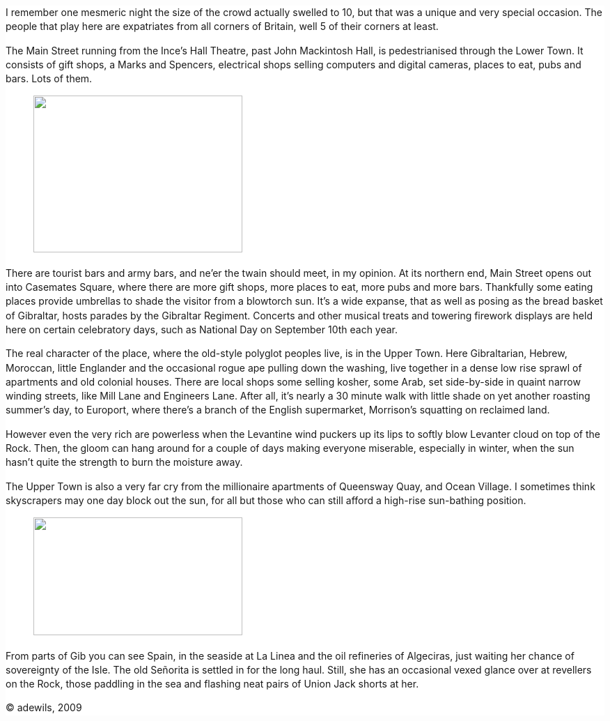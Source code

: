 I remember one mesmeric night the size of the crowd actually swelled to 10, but that was a unique and very special occasion. The people that play here are expatriates from all corners of Britain, well 5 of their corners at least.

The Main Street running from the Ince’s Hall Theatre, past John Mackintosh Hall, is pedestrianised through the Lower Town. It consists of gift shops, a Marks and Spencers, electrical shops selling computers and digital cameras, places to eat, pubs and bars. Lots of them. 

<div class="wp-block-image">
  <figure class="alignleft size-medium"><a href="https://www.adewils.com/wp-content/uploads/2016/07/1030349.jpg"><img loading="lazy" width="300" height="225" src="https://www.adewils.com/wp-content/uploads/2016/07/1030349-300x225.jpg" alt="" class="wp-image-49040" srcset="https://www.adewils.com/wp-content/uploads/2016/07/1030349-300x225.jpg 300w, https://www.adewils.com/wp-content/uploads/2016/07/1030349.jpg 641w" sizes="(max-width: 300px) 100vw, 300px" /></a></figure>
</div>

There are tourist bars and army bars, and ne’er the twain should meet, in my opinion. At its northern end, Main Street opens out into Casemates Square, where there are more gift shops, more places to eat, more pubs and more bars. Thankfully some eating places provide umbrellas to shade the visitor from a blowtorch sun. It’s a wide expanse, that as well as posing as the bread basket of Gibraltar, hosts parades by the Gibraltar Regiment. Concerts and other musical treats and towering firework displays are held here on certain celebratory days, such as National Day on September 10th each year.

The real character of the place, where the old-style polyglot peoples live, is in the Upper Town. Here Gibraltarian, Hebrew, Moroccan, little Englander and the occasional rogue ape pulling down the washing, live together in a dense low rise sprawl of apartments and old colonial houses. There are local shops some selling kosher, some Arab, set side-by-side in quaint narrow winding streets, like Mill Lane and Engineers Lane. After all, it’s nearly a 30 minute walk with little shade on yet another roasting summer&#8217;s day, to Europort, where there&#8217;s a branch of the English supermarket, Morrison’s squatting on reclaimed land.

However even the very rich are powerless when the Levantine wind puckers up its lips to softly blow Levanter cloud on top of the Rock. Then, the gloom can hang around for a couple of days making everyone miserable, especially in winter, when the sun hasn’t quite the strength to burn the moisture away.

The Upper Town is also a very far cry from the millionaire apartments of Queensway Quay, and Ocean Village. I sometimes think skyscrapers may one day block out the sun, for all but those who can still afford a high-rise sun-bathing position. 

<div class="wp-block-image">
  <figure class="alignright size-medium"><a href="https://www.adewils.com/wp-content/uploads/2019/09/IMG_1753-e1567948022728.jpg"><img loading="lazy" width="300" height="169" src="https://www.adewils.com/wp-content/uploads/2019/09/IMG_1753-300x169.jpg" alt="" class="wp-image-79991" /></a></figure>
</div>

From parts of Gib you can see Spain, in the seaside at La Linea and the oil refineries of Algeciras, just waiting her chance of sovereignty of the Isle. The old Señorita is settled in for the long haul. Still, she has an occasional vexed glance over at revellers on the Rock, those paddling in the sea and flashing neat pairs of Union Jack shorts at her.

© adewils, 2009